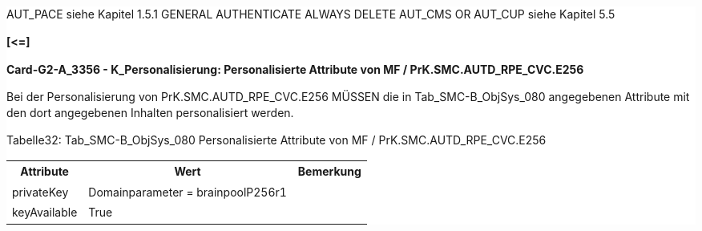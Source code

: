 </td><td>
AUT_PACE

</td><td>
siehe Kapitel 1.5.1

</td></tr><tr><td>
GENERAL AUTHENTICATE

</td><td>
ALWAYS

</td></tr><tr><td>
DELETE

</td><td>
AUT_CMS OR AUT_CUP

</td><td>
siehe Kapitel 5.5

</td></tr></table>

**[\<=]**

**Card-G2-A_3356 - K_Personalisierung: Personalisierte Attribute von MF /
PrK.SMC.AUTD_RPE_CVC.E256**

Bei der Personalisierung von PrK.SMC.AUTD_RPE_CVC.E256 MÜSSEN die in
Tab_SMC-B_ObjSys_080 angegebenen Attribute mit den dort angegebenen Inhalten
personalisiert werden.

Tabelle32: Tab_SMC-B_ObjSys_080 Personalisierte Attribute von MF /
PrK.SMC.AUTD_RPE_CVC.E256

<table><tr><th>
Attribute

</th><th>
Wert

</th><th>
Bemerkung

</th></tr><tr><td>
privateKey

</td><td>
Domainparameter = brainpoolP256r1

</td><td>
</td></tr><tr><td>
keyAvailable

</td><td>
True

</td><td>
</td></tr></table>
